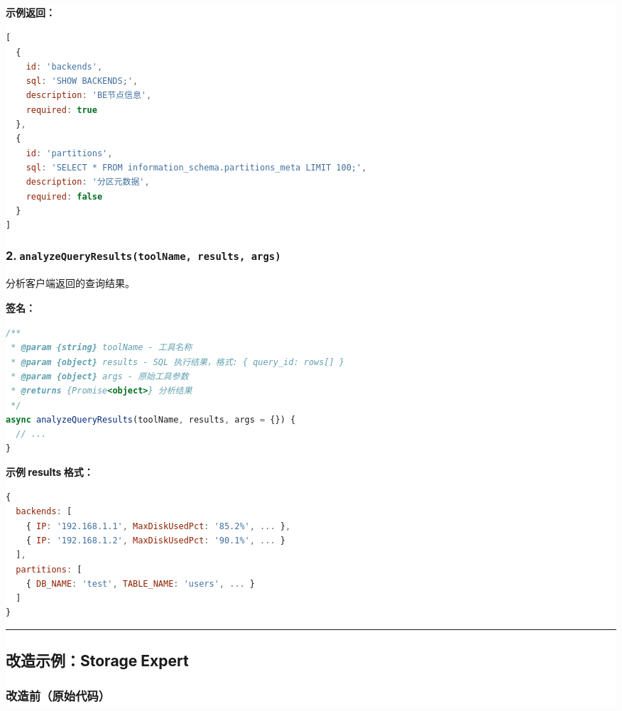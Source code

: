 **示例返回：**
```javascript
[
  {
    id: 'backends',
    sql: 'SHOW BACKENDS;',
    description: 'BE节点信息',
    required: true
  },
  {
    id: 'partitions',
    sql: 'SELECT * FROM information_schema.partitions_meta LIMIT 100;',
    description: '分区元数据',
    required: false
  }
]
```

### 2. `analyzeQueryResults(toolName, results, args)`

分析客户端返回的查询结果。

**签名：**
```javascript
/**
 * @param {string} toolName - 工具名称
 * @param {object} results - SQL 执行结果，格式: { query_id: rows[] }
 * @param {object} args - 原始工具参数
 * @returns {Promise<object>} 分析结果
 */
async analyzeQueryResults(toolName, results, args = {}) {
  // ...
}
```

**示例 results 格式：**
```javascript
{
  backends: [
    { IP: '192.168.1.1', MaxDiskUsedPct: '85.2%', ... },
    { IP: '192.168.1.2', MaxDiskUsedPct: '90.1%', ... }
  ],
  partitions: [
    { DB_NAME: 'test', TABLE_NAME: 'users', ... }
  ]
}
```

---

## 改造示例：Storage Expert

### 改造前（原始代码）
